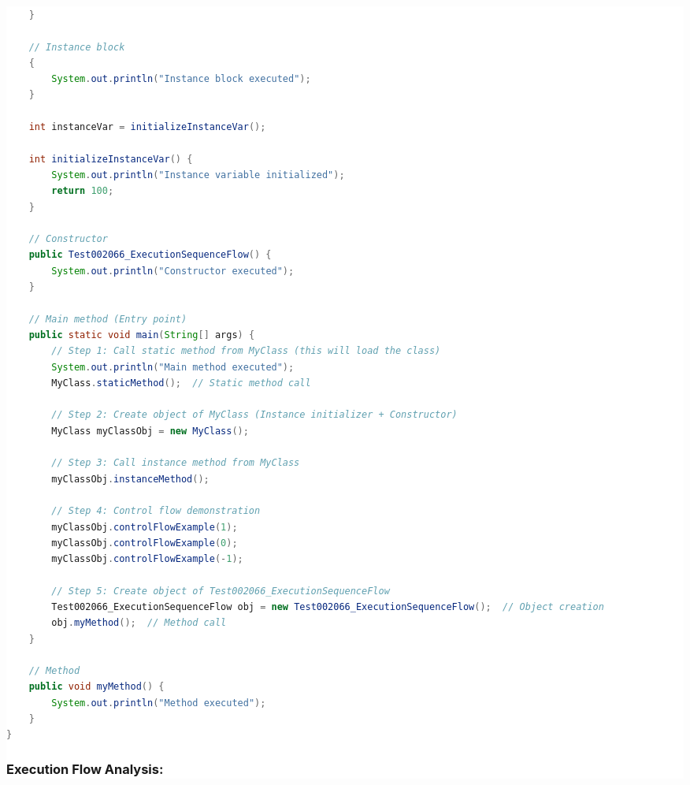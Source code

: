 ```java
    }

    // Instance block
    {
        System.out.println("Instance block executed");
    }

    int instanceVar = initializeInstanceVar();

    int initializeInstanceVar() {
        System.out.println("Instance variable initialized");
        return 100;
    }

    // Constructor
    public Test002066_ExecutionSequenceFlow() {
        System.out.println("Constructor executed");
    }

    // Main method (Entry point)
    public static void main(String[] args) {
        // Step 1: Call static method from MyClass (this will load the class)
        System.out.println("Main method executed");
        MyClass.staticMethod();  // Static method call

        // Step 2: Create object of MyClass (Instance initializer + Constructor)
        MyClass myClassObj = new MyClass();

        // Step 3: Call instance method from MyClass
        myClassObj.instanceMethod();

        // Step 4: Control flow demonstration
        myClassObj.controlFlowExample(1);
        myClassObj.controlFlowExample(0);
        myClassObj.controlFlowExample(-1);

        // Step 5: Create object of Test002066_ExecutionSequenceFlow
        Test002066_ExecutionSequenceFlow obj = new Test002066_ExecutionSequenceFlow();  // Object creation
        obj.myMethod();  // Method call
    }

    // Method
    public void myMethod() {
        System.out.println("Method executed");
    }
}
```

### **Execution Flow Analysis**:
